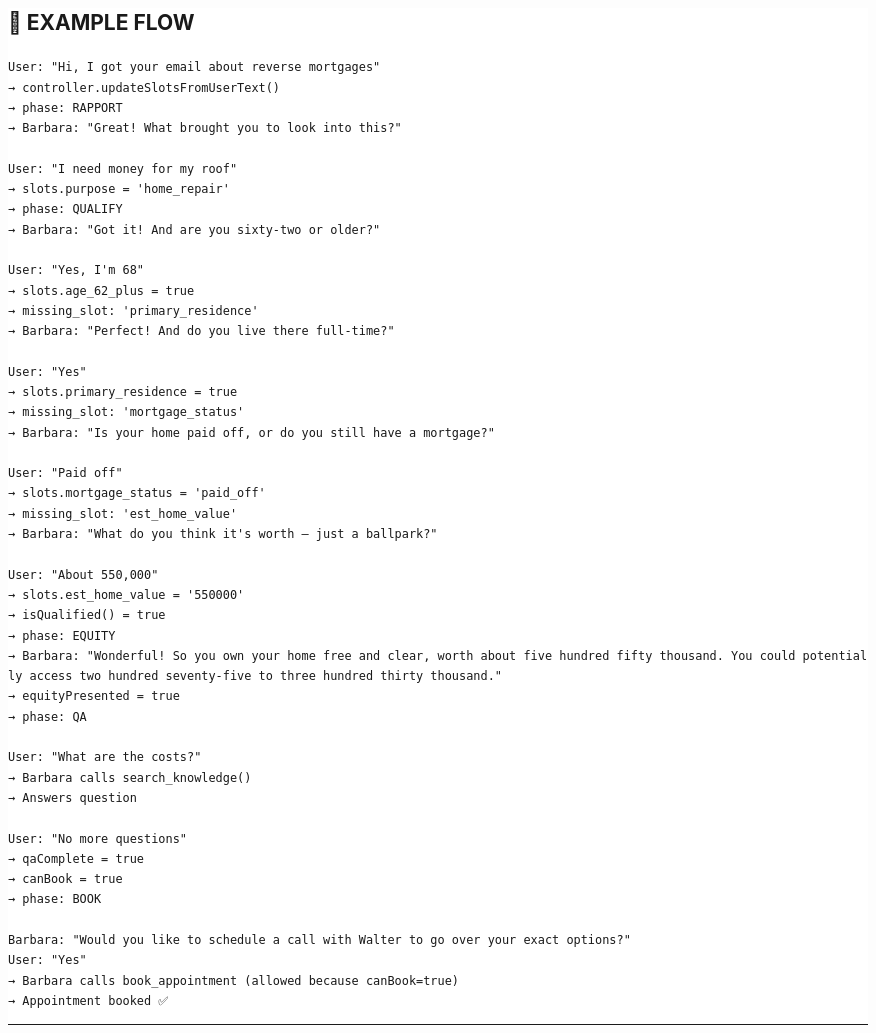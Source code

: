 
## 📝 EXAMPLE FLOW

```
User: "Hi, I got your email about reverse mortgages"
→ controller.updateSlotsFromUserText() 
→ phase: RAPPORT
→ Barbara: "Great! What brought you to look into this?"

User: "I need money for my roof"
→ slots.purpose = 'home_repair'
→ phase: QUALIFY
→ Barbara: "Got it! And are you sixty-two or older?"

User: "Yes, I'm 68"
→ slots.age_62_plus = true
→ missing_slot: 'primary_residence'
→ Barbara: "Perfect! And do you live there full-time?"

User: "Yes"
→ slots.primary_residence = true
→ missing_slot: 'mortgage_status'
→ Barbara: "Is your home paid off, or do you still have a mortgage?"

User: "Paid off"
→ slots.mortgage_status = 'paid_off'
→ missing_slot: 'est_home_value'
→ Barbara: "What do you think it's worth — just a ballpark?"

User: "About 550,000"
→ slots.est_home_value = '550000'
→ isQualified() = true
→ phase: EQUITY
→ Barbara: "Wonderful! So you own your home free and clear, worth about five hundred fifty thousand. You could potentially access two hundred seventy-five to three hundred thirty thousand."
→ equityPresented = true
→ phase: QA

User: "What are the costs?"
→ Barbara calls search_knowledge()
→ Answers question

User: "No more questions"
→ qaComplete = true
→ canBook = true
→ phase: BOOK

Barbara: "Would you like to schedule a call with Walter to go over your exact options?"
User: "Yes"
→ Barbara calls book_appointment (allowed because canBook=true)
→ Appointment booked ✅
```

---